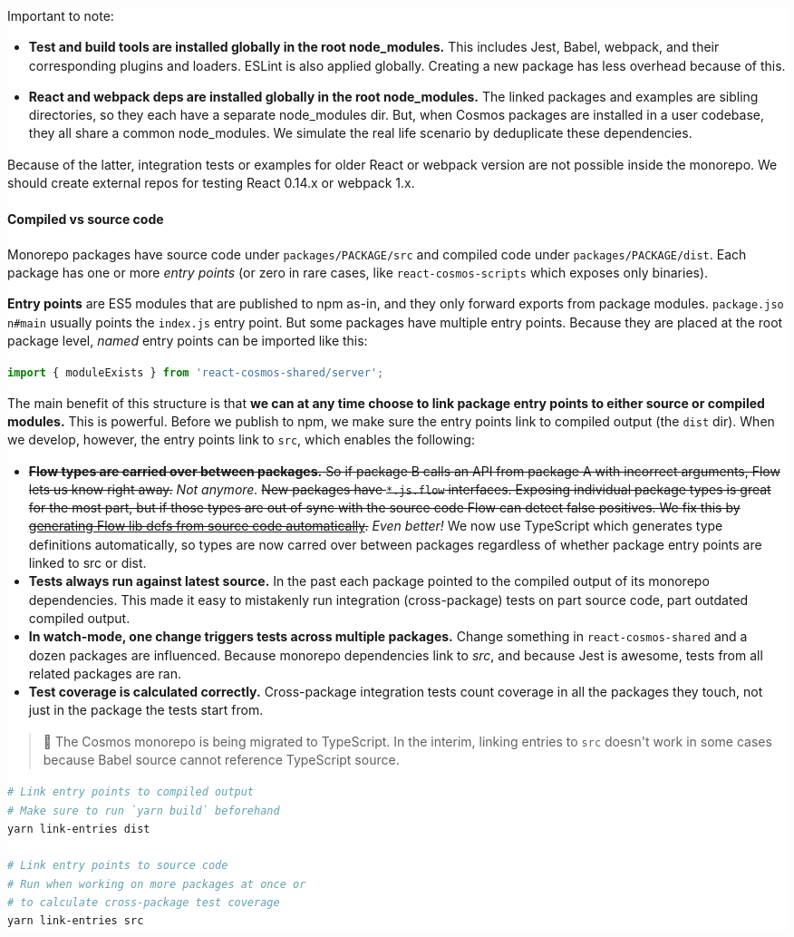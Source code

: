 Important to note:

- **Test and build tools are installed globally in the root node_modules.** This includes Jest, Babel, webpack, and their corresponding plugins and loaders. ESLint is also applied globally. Creating a new package has less overhead because of this.

- **React and webpack deps are installed globally in the root node_modules.** The linked packages and examples are sibling directories, so they each have a separate node_modules dir. But, when Cosmos packages are installed in a user codebase, they all share a common node_modules. We simulate the real life scenario by deduplicate these dependencies.

Because of the latter, integration tests or examples for older React or webpack version are not possible inside the monorepo. We should create external repos for testing React 0.14.x or webpack 1.x.

#### Compiled vs source code

Monorepo packages have source code under `packages/PACKAGE/src` and compiled code under `packages/PACKAGE/dist`. Each package has one or more _entry points_ (or zero in rare cases, like `react-cosmos-scripts` which exposes only binaries).

**Entry points** are ES5 modules that are published to npm as-in, and they only forward exports from package modules. `package.json#main` usually points the `index.js` entry point. But some packages have multiple entry points. Because they are placed at the root package level, _named_ entry points can be imported like this:

```js
import { moduleExists } from 'react-cosmos-shared/server';
```

The main benefit of this structure is that **we can at any time choose to link package entry points to either source or compiled modules.** This is powerful. Before we publish to npm, we make sure the entry points link to compiled output (the `dist` dir). When we develop, however, the entry points link to `src`, which enables the following:

- ~~**Flow types are carried over between packages.** So if package B calls an API from package A with incorrect arguments, Flow lets us know right away.~~ _Not anymore._ ~~New packages have `*.js.flow` interfaces. Exposing individual package types is great for the most part, but if those types are out of sync with the source code Flow can detect false positives. We fix this by [generating Flow lib defs from source code automatically](https://github.com/react-cosmos/react-cosmos/blob/a961fbbb11cb275fa90a96a0a5d87dc2042ba4f5/DEBT.md#sharing-flow-types).~~ _Even better!_ We now use TypeScript which generates type definitions automatically, so types are now carred over between packages regardless of whether package entry points are linked to src or dist.
- **Tests always run against latest source.** In the past each package pointed to the compiled output of its monorepo dependencies. This made it easy to mistakenly run integration (cross-package) tests on part source code, part outdated compiled output.
- **In watch-mode, one change triggers tests across multiple packages.** Change something in `react-cosmos-shared` and a dozen packages are influenced. Because monorepo dependencies link to _src_, and because Jest is awesome, tests from all related packages are ran.
- **Test coverage is calculated correctly.** Cross-package integration tests count coverage in all the packages they touch, not just in the package the tests start from.

> 📢 The Cosmos monorepo is being migrated to TypeScript. In the interim, linking entries to `src` doesn't work in some cases because Babel source cannot reference TypeScript source.

```bash
# Link entry points to compiled output
# Make sure to run `yarn build` beforehand
yarn link-entries dist

# Link entry points to source code
# Run when working on more packages at once or
# to calculate cross-package test coverage
yarn link-entries src
```
